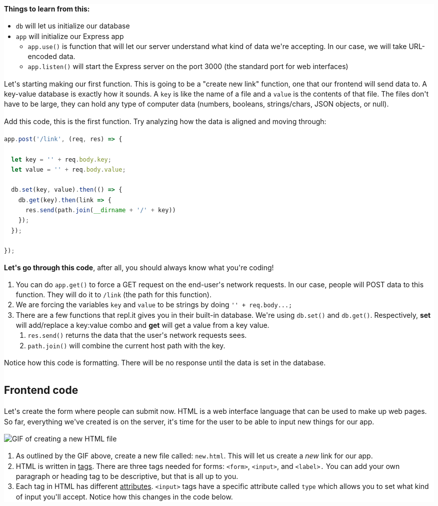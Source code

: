 **Things to learn from this:**

* `db` will let us initialize our database
* `app` will initialize our Express app
  * `app.use()` is function that will let our server understand what kind of data we're accepting. In our case, we will take URL-encoded data.
  * `app.listen()` will start the Express server on the port 3000 (the standard port for web interfaces)

Let's starting making our first function. This is going to be a "create new link" function, one that our frontend will send data to. A key-value database is exactly how it sounds. A `key` is like the name of a file and a `value` is the contents of that file. The files don't have to be large, they can hold any type of computer data (numbers, booleans, strings/chars, JSON objects, or null).

Add this code, this is the first function. Try analyzing how the data is aligned and moving through:

```javascript
app.post('/link', (req, res) => {

  let key = '' + req.body.key;
  let value = '' + req.body.value;

  db.set(key, value).then(() => {
    db.get(key).then(link => {
      res.send(path.join(__dirname + '/' + key))
    });
  });

});
```

**Let's go through this code**, after all, you should always know what you're coding!

1. You can do `app.get()` to force a GET request on the end-user's network requests. In our case, people will POST data to this function. They will do it to `/link` (the path for this function).
2. We are forcing the variables `key` and `value` to be strings by doing `'' + req.body...;`
3. There are a few functions that repl.it gives you in their built-in database. We're using `db.set()` and `db.get()`. Respectively, **set** will add/replace a key:value combo and **get** will get a value from a key value.
   1. `res.send()` returns the data that the user's network requests sees.
   2. `path.join()` will combine the current host path with the key.

Notice how this code is formatting. There will be no response until the data is set in the database. 

## Frontend code

Let's create the form where people can submit now. HTML is a web interface language that can be used to make up web pages. So far, everything we've created is on the server, it's time for the user to be able to input new things for our app.

![GIF of creating a new HTML file](https://cloud-la3kgwf9v.vercel.app/0screenshot_taken_by_shrey_on_11-11-2020_at_22.11__28_.gif)

1. As outlined by the GIF above, create a new file called: `new.html`. This will let us create a *new* link for our app.
2. HTML is written in [tags](https://www.w3schools.com/tags/default.asp). There are three tags needed for forms: `<form>`, `<input>`, and `<label>.` You can add your own paragraph or heading tag to be descriptive, but that is all up to you.
3. Each tag in HTML has different [attributes](https://www.w3schools.com/tags/ref_attributes.asp). `<input>` tags have a specific attribute called `type` which allows you to set what kind of input you'll accept. Notice how this changes in the code below.
